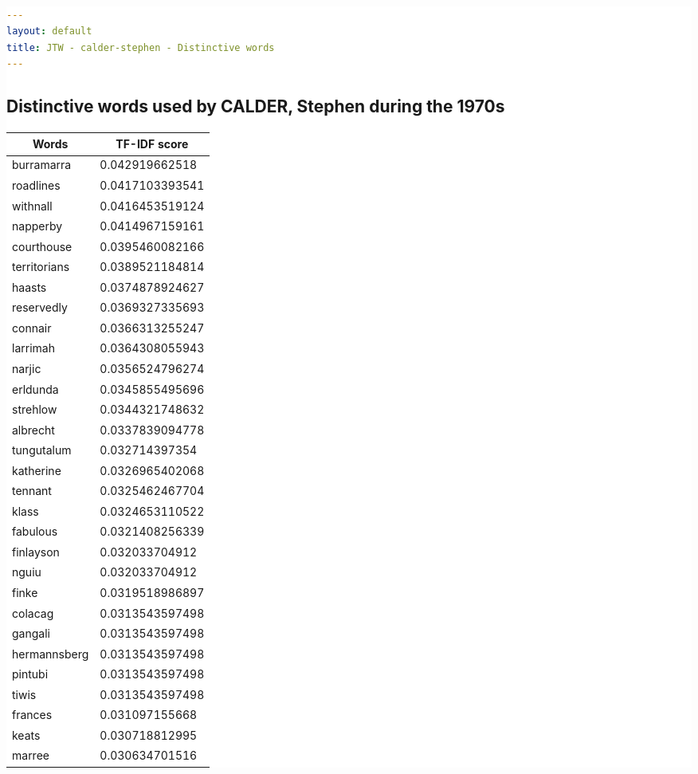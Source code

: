 ```yaml
---
layout: default
title: JTW - calder-stephen - Distinctive words
---
```

## Distinctive words used by CALDER, Stephen during the 1970s

| Words | TF-IDF score |
|--------------|----------------|
|burramarra|0.042919662518|
|roadlines|0.0417103393541|
|withnall|0.0416453519124|
|napperby|0.0414967159161|
|courthouse|0.0395460082166|
|territorians|0.0389521184814|
|haasts|0.0374878924627|
|reservedly|0.0369327335693|
|connair|0.0366313255247|
|larrimah|0.0364308055943|
|narjic|0.0356524796274|
|erldunda|0.0345855495696|
|strehlow|0.0344321748632|
|albrecht|0.0337839094778|
|tungutalum|0.032714397354|
|katherine|0.0326965402068|
|tennant|0.0325462467704|
|klass|0.0324653110522|
|fabulous|0.0321408256339|
|finlayson|0.032033704912|
|nguiu|0.032033704912|
|finke|0.0319518986897|
|colacag|0.0313543597498|
|gangali|0.0313543597498|
|hermannsberg|0.0313543597498|
|pintubi|0.0313543597498|
|tiwis|0.0313543597498|
|frances|0.031097155668|
|keats|0.030718812995|
|marree|0.030634701516|